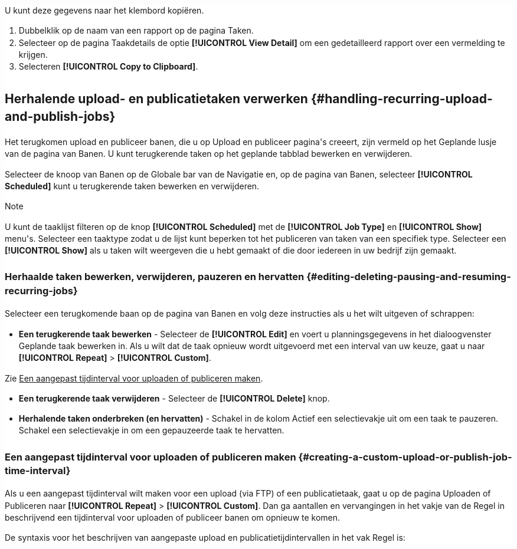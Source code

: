 U kunt deze gegevens naar het klembord kopiëren.

1. Dubbelklik op de naam van een rapport op de pagina Taken.
1. Selecteer op de pagina Taakdetails de optie **[!UICONTROL View Detail]** om een gedetailleerd rapport over een vermelding te krijgen.
1. Selecteren **[!UICONTROL Copy to Clipboard]**.

## Herhalende upload- en publicatietaken verwerken {#handling-recurring-upload-and-publish-jobs}

Het terugkomen upload en publiceer banen, die u op Upload en publiceer pagina&#39;s creeert, zijn vermeld op het Geplande lusje van de pagina van Banen. U kunt terugkerende taken op het geplande tabblad bewerken en verwijderen.

Selecteer de knoop van Banen op de Globale bar van de Navigatie en, op de pagina van Banen, selecteer **[!UICONTROL Scheduled]** kunt u terugkerende taken bewerken en verwijderen.

>[!NOTE]
>
>U kunt de taaklijst filteren op de knop **[!UICONTROL Scheduled]** met de **[!UICONTROL Job Type]** en **[!UICONTROL Show]** menu&#39;s. Selecteer een taaktype zodat u de lijst kunt beperken tot het publiceren van taken van een specifiek type. Selecteer een **[!UICONTROL Show]** als u taken wilt weergeven die u hebt gemaakt of die door iedereen in uw bedrijf zijn gemaakt.

### Herhaalde taken bewerken, verwijderen, pauzeren en hervatten {#editing-deleting-pausing-and-resuming-recurring-jobs}

Selecteer een terugkomende baan op de pagina van Banen en volg deze instructies als u het wilt uitgeven of schrappen:

* **Een terugkerende taak bewerken** - Selecteer de **[!UICONTROL Edit]** en voert u planningsgegevens in het dialoogvenster Geplande taak bewerken in. Als u wilt dat de taak opnieuw wordt uitgevoerd met een interval van uw keuze, gaat u naar **[!UICONTROL Repeat]** > **[!UICONTROL Custom]**.

Zie [Een aangepast tijdinterval voor uploaden of publiceren maken](checking-job-files.md#creating_a_custom_upload_or_publish_job_time_interval).

* **Een terugkerende taak verwijderen** - Selecteer de **[!UICONTROL Delete]** knop.

* **Herhalende taken onderbreken (en hervatten)** - Schakel in de kolom Actief een selectievakje uit om een taak te pauzeren. Schakel een selectievakje in om een gepauzeerde taak te hervatten.

### Een aangepast tijdinterval voor uploaden of publiceren maken {#creating-a-custom-upload-or-publish-job-time-interval}

Als u een aangepast tijdinterval wilt maken voor een upload (via FTP) of een publicatietaak, gaat u op de pagina Uploaden of Publiceren naar **[!UICONTROL Repeat]** > **[!UICONTROL Custom]**. Dan ga aantallen en vervangingen in het vakje van de Regel in beschrijvend een tijdinterval voor uploaden of publiceer banen om opnieuw te komen.

De syntaxis voor het beschrijven van aangepaste upload en publicatietijdintervallen in het vak Regel is:
